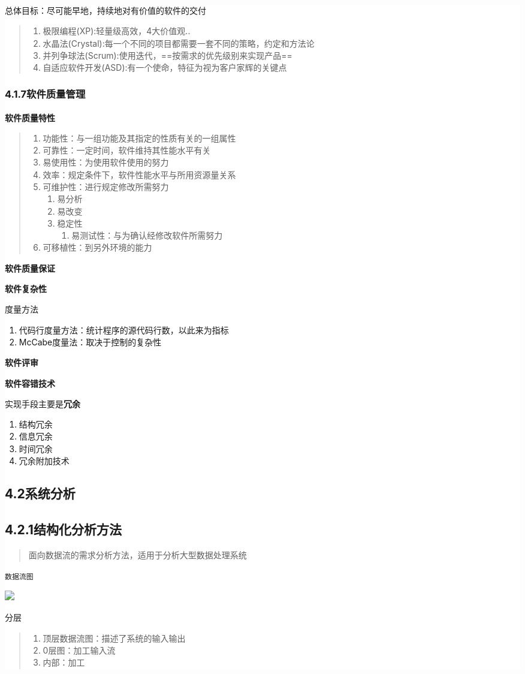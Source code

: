 总体目标：尽可能早地，持续地对有价值的软件的交付

> 1. 极限编程(XP):轻量级高效，4大价值观..
> 2. 水晶法(Crystal):每一个不同的项目都需要一套不同的策略，约定和方法论
> 3. 并列争球法(Scrum):使用迭代，==按需求的优先级别来实现产品==
> 4. 自适应软件开发(ASD):有一个使命，特征为视为客户家辉的关键点

### 4.1.7软件质量管理

**软件质量特性**

> 1. 功能性：与一组功能及其指定的性质有关的一组属性
> 2. 可靠性：一定时间，软件维持其性能水平有关
> 3. 易使用性：为使用软件使用的努力
> 4. 效率：规定条件下，软件性能水平与所用资源量关系
> 5. 可维护性：进行规定修改所需努力
>    1. 易分析
>    2. 易改变
>    3. 稳定性
>       1. 易测试性：与为确认经修改软件所需努力
> 6. 可移植性：到另外环境的能力
>

**软件质量保证**

**软件复杂性**

度量方法

1. 代码行度量方法：统计程序的源代码行数，以此来为指标
2. McCabe度量法：取决于控制的复杂性

**软件评审**

**软件容错技术**

实现手段主要是**冗余**

1. 结构冗余
2. 信息冗余
3. 时间冗余
4. 冗余附加技术

## 4.2系统分析

## 4.2.1结构化分析方法

> 面向数据流的需求分析方法，适用于分析大型数据处理系统

`数据流图`

![](images/软考软件设计师笔记/数据流图.jpg)

分层

> 1. 顶层数据流图：描述了系统的输入输出
> 2. 0层图：加工输入流
> 3. 内部：加工
